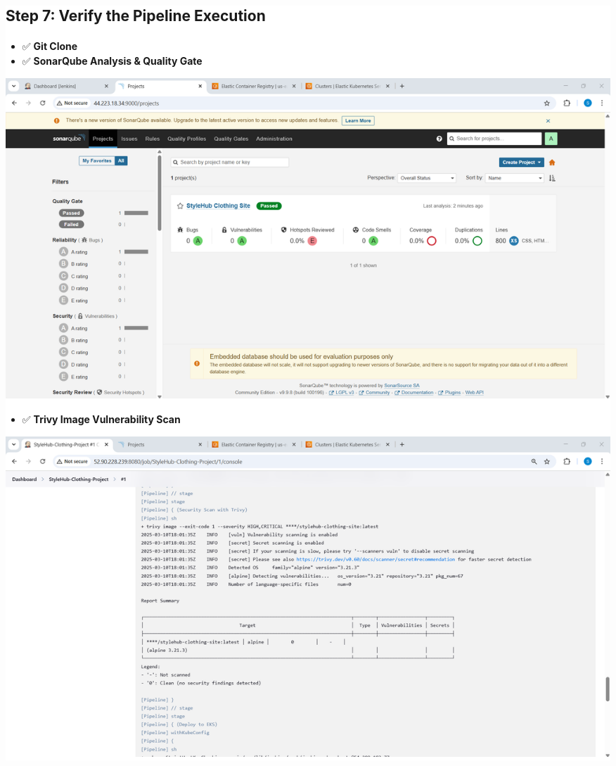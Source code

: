 
## **Step 7: Verify the Pipeline Execution**

- ✅ **Git Clone**
- ✅ **SonarQube Analysis & Quality Gate**

![step8a](steps/step8a.png)

- ✅ **Trivy Image Vulnerability Scan**

![step8b](steps/step8b.png)
